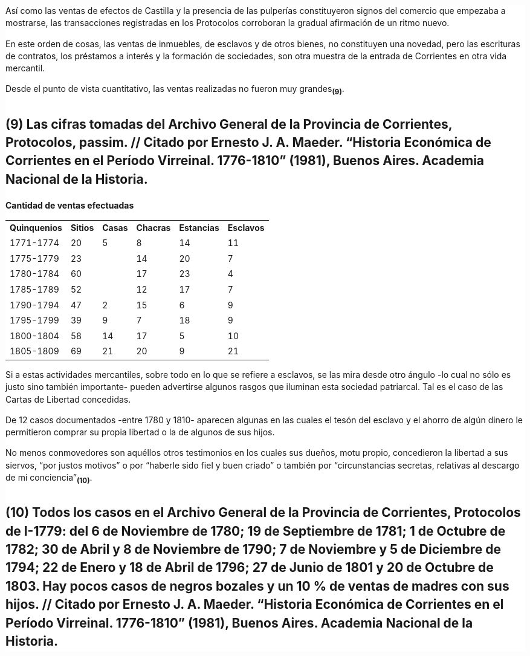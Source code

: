 Así como las ventas de efectos de Castilla y la presencia de las pulperías constituyeron signos del comercio que empezaba a mostrarse, las transacciones registradas en los Protocolos corroboran la gradual afirmación de un ritmo nuevo.

En este orden de cosas, las ventas de inmuebles, de esclavos y de otros bienes, no constituyen una novedad, pero las escrituras de contratos, los préstamos a interés y la formación de sociedades, son otra muestra de la entrada de Corrientes en otra vida mercantil.

Desde el punto de vista cuantitativo, las ventas realizadas no fueron muy grandes<sub><strong>(9)</strong></sub>.

## **(9)** Las cifras tomadas del Archivo General de la Provincia de Corrientes, Protocolos, passim. // Citado por Ernesto J. A. Maeder. “Historia Económica de Corrientes en el Período Virreinal. 1776-1810” (1981), Buenos Aires. Academia Nacional de la Historia.

**Cantidad de ventas efectuadas**

<table><tbody><tr><td><strong><span>Quinquenios</span></strong></td><td><strong><span>Sitios</span></strong></td><td><strong><span>Casas</span></strong></td><td><strong><span>Chacras</span></strong></td><td><strong><span>Estancias</span></strong></td><td><strong><span>Esclavos</span></strong></td></tr><tr><td><span>1771-1774</span></td><td><span>20</span></td><td><span>5</span></td><td><span>8</span></td><td><span>14</span></td><td><span>11</span></td></tr><tr><td><span>1775-1779</span></td><td><span>23</span></td><td></td><td><span>14</span></td><td><span>20</span></td><td><span>7</span></td></tr><tr><td><span>1780-1784</span></td><td><span>60</span></td><td></td><td><span>17</span></td><td><span>23</span></td><td><span>4</span></td></tr><tr><td><span><span>1785-1789</span></span></td><td><span><span>52</span></span></td><td></td><td><span><span>12</span></span></td><td><span><span>17</span></span></td><td><span><span>7</span></span></td></tr><tr><td><span>1790-1794</span></td><td><span>47</span></td><td><span>2</span></td><td><span>15</span></td><td><span>6</span></td><td><span>9</span></td></tr><tr><td><span>1795-1799</span></td><td><span>39</span></td><td><span>9</span></td><td><span>7</span></td><td><span>18</span></td><td><span>9</span></td></tr><tr><td><span>1800-1804</span></td><td><span>58</span></td><td><span>14</span></td><td><span>17</span></td><td><span>5</span></td><td><span>10</span></td></tr><tr><td><span><span>1805-1809</span></span></td><td><span><span>69</span></span></td><td><span><span>21</span></span></td><td><span><span>20</span></span></td><td><span><span>9</span></span></td><td><span><span>21</span></span></td></tr></tbody></table>

Si a estas actividades mercantiles, sobre todo en lo que se refiere a esclavos, se las mira desde otro ángulo -lo cual no sólo es justo sino también importante- pueden advertirse algunos rasgos que iluminan esta sociedad patriarcal. Tal es el caso de las Cartas de Libertad concedidas.

De 12 casos documentados -entre 1780 y 1810- aparecen algunas en las cuales el tesón del esclavo y el ahorro de algún dinero le permitieron comprar su propia libertad o la de algunos de sus hijos.

No menos conmovedores son aquéllos otros testimonios en los cuales sus dueños, motu propio, concedieron la libertad a sus siervos, “por justos motivos” o por “haberle sido fiel y buen criado” o también por “circunstancias secretas, relativas al descargo de mi conciencia”<sub><strong>(10)</strong></sub>.

## **(10)** Todos los casos en el Archivo General de la Provincia de Corrientes, Protocolos de I-1779: del 6 de Noviembre de 1780; 19 de Septiembre de 1781; 1 de Octubre de 1782; 30 de Abril y 8 de Noviembre de 1790; 7 de Noviembre y 5 de Diciembre de 1794; 22 de Enero y 18 de Abril de 1796; 27 de Junio de 1801 y 20 de Octubre de 1803. Hay pocos casos de negros bozales y un 10 % de ventas de madres con sus hijos. // Citado por Ernesto J. A. Maeder. “Historia Económica de Corrientes en el Período Virreinal. 1776-1810” (1981), Buenos Aires. Academia Nacional de la Historia.
